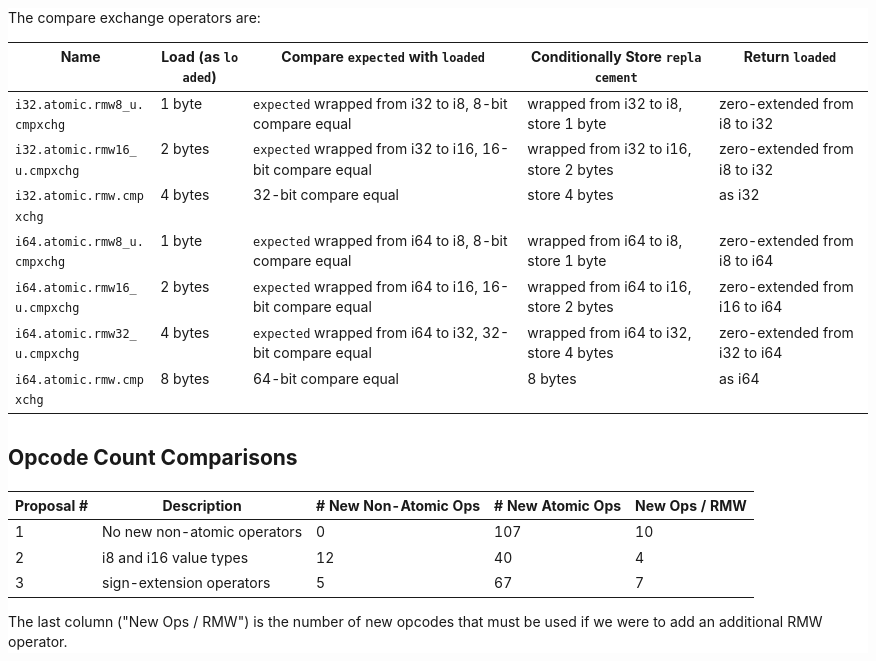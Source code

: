 The compare exchange operators are:

| Name | Load (as `loaded`) | Compare `expected` with `loaded` | Conditionally Store `replacement` | Return `loaded` |
| ---- | ---- | ---- | ---- | ---- |
| `i32.atomic.rmw8_u.cmpxchg` | 1 byte | `expected` wrapped from i32 to i8, 8-bit compare equal | wrapped from i32 to i8, store 1 byte | zero-extended from i8 to i32 |
| `i32.atomic.rmw16_u.cmpxchg` | 2 bytes | `expected` wrapped from i32 to i16, 16-bit compare equal | wrapped from i32 to i16, store 2 bytes | zero-extended from i8 to i32 |
| `i32.atomic.rmw.cmpxchg` | 4 bytes | 32-bit compare equal | store 4 bytes | as i32 |
| `i64.atomic.rmw8_u.cmpxchg` | 1 byte | `expected` wrapped from i64 to i8, 8-bit compare equal | wrapped from i64 to i8, store 1 byte | zero-extended from i8 to i64 |
| `i64.atomic.rmw16_u.cmpxchg` | 2 bytes | `expected` wrapped from i64 to i16, 16-bit compare equal | wrapped from i64 to i16, store 2 bytes | zero-extended from i16 to i64 |
| `i64.atomic.rmw32_u.cmpxchg` | 4 bytes | `expected` wrapped from i64 to i32, 32-bit compare equal | wrapped from i64 to i32, store 4 bytes | zero-extended from i32 to i64 |
| `i64.atomic.rmw.cmpxchg` | 8 bytes | 64-bit compare equal | 8 bytes | as i64 |

## Opcode Count Comparisons

| Proposal # | Description | # New Non-Atomic Ops | # New Atomic Ops | New Ops / RMW |
| --- | --- | --- | --- | --- |
| 1 | No new non-atomic operators | 0 | 107 | 10 |
| 2 | i8 and i16 value types | 12 | 40 | 4 |
| 3 | sign-extension operators | 5 | 67 | 7 |

The last column ("New Ops / RMW") is the number of new opcodes that must be
used if we were to add an additional RMW operator.

[agent]: Overview.md#agents
[agent cluster]: Overview.md#agent-clusters
[threads]: https://en.wikipedia.org/wiki/Thread_(computing)
[execution spec]: https://webassembly.github.io/spec/execution/index.html
[sequentially consistent]: https://en.wikipedia.org/wiki/Sequential_consistency
[future threads]: https://github.com/WebAssembly/design/blob/master/FutureFeatures.md#threads
[limits type]: https://webassembly.github.io/spec/syntax/types.html#limits
[limits encoding]: https://webassembly.github.io/spec/binary/types.html#limits
[instruction syntax]: https://webassembly.github.io/spec/syntax/instructions.html
[instruction binary format]: https://webassembly.github.io/spec/binary/instructions.html
[spec]: https://webassembly.github.io/spec
[JavaScript API]: https://github.com/WebAssembly/design/blob/master/JS.md
[WebAssembly.Memory]: https://github.com/WebAssembly/design/blob/master/JS.md#webassemblymemory-constructor
[WebAssembly.Memory.prototype.grow]: https://github.com/WebAssembly/design/blob/master/JS.md#webassemblymemoryprototypegrow
[`HasProperty`]: https://tc39.github.io/ecma262/#sec-hasproperty
[`ToBoolean`]: https://tc39.github.io/ecma262/#sec-toboolean
[`ToString`]: https://tc39.github.io/ecma262/#sec-tostring
[`Get`]: https://tc39.github.io/ecma262/#sec-get-o-p
[`Memory.create`]: https://github.com/WebAssembly/spec/blob/master/interpreter/spec/memory.ml#L47
[`Memory.memory`]: https://github.com/WebAssembly/spec/blob/master/interpreter/spec/memory.mli#L1
[`Memory.grow`]: https://github.com/WebAssembly/spec/blob/master/interpreter/spec/memory.ml#L60
[`ArrayBuffer`]: https://tc39.github.io/ecma262/#sec-arraybuffer-objects
[`SharedArrayBuffer`]: https://tc39.github.io/ecma262/#sec-sharedarraybuffer-objects
[`detach`]: http://tc39.github.io/ecma262/#sec-detacharraybuffer
[`TypeError`]: https://tc39.github.io/ecma262/#sec-native-error-types-used-in-this-standard-typeerror
[`RangeError`]: https://tc39.github.io/ecma262/#sec-native-error-types-used-in-this-standard-rangeerror
[\[\[ArrayBufferData\]\]]: http://tc39.github.io/ecma262/#sec-properties-of-the-arraybuffer-prototype-object
[\[\[ArrayBufferByteLength\]\]]: http://tc39.github.io/ecma262/#sec-properties-of-the-arraybuffer-prototype-object
[`ToNonWrappingUint32`]: https://github.com/WebAssembly/design/blob/master/JS.md#tononwrappinguint32
[`ToWebAssemblyValue`]: https://github.com/WebAssembly/design/blob/master/JS.md#towebassemblyvalue
[`IsSharedArrayBuffer`]: https://tc39.github.io/ecma262/#sec-issharedarraybuffer
[`value type`]: https://github.com/WebAssembly/spec/blob/master/interpreter/spec/types.ml#L3
[`global instance`]: http://webassembly.github.io/spec/execution/runtime.html#global-instances
[`external`]: https://github.com/WebAssembly/spec/blob/master/interpreter/spec/instance.ml#L24
[global]: https://github.com/WebAssembly/spec/blob/master/interpreter/spec/instance.ml#L15
[`import`]: https://github.com/WebAssembly/spec/blob/master/interpreter/spec/ast.ml#L168
